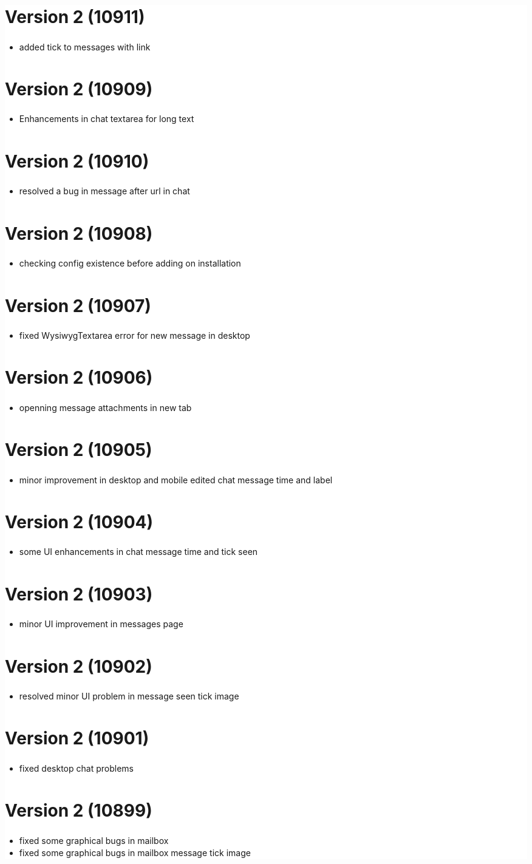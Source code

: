 # Version 2 (10911)
- added tick to messages with link

# Version 2 (10909)
- Enhancements in chat textarea for long text

# Version 2 (10910)
- resolved a bug in message after url in chat

# Version 2 (10908)
- checking config existence before adding on installation

# Version 2 (10907)
- fixed WysiwygTextarea error for new message in desktop

# Version 2 (10906)
- openning message attachments in new tab

# Version 2 (10905)
- minor improvement in desktop and mobile edited chat message time and label

# Version 2 (10904)
- some UI enhancements in chat message time and tick seen

# Version 2 (10903)
- minor UI improvement in messages page

# Version 2 (10902)
- resolved minor UI problem in message seen tick image

# Version 2 (10901)
- fixed desktop chat problems

# Version 2 (10899)
- fixed some graphical bugs in mailbox
- fixed some graphical bugs in mailbox message tick image
